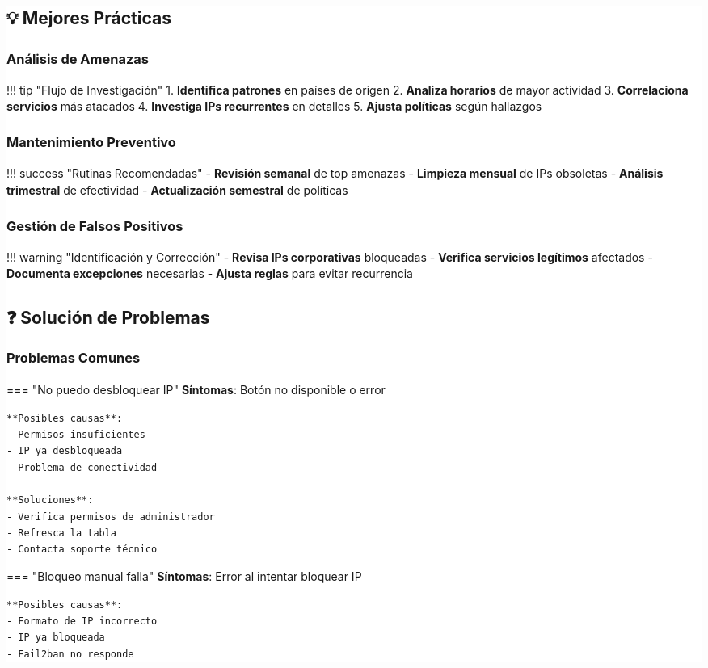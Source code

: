 ## :bulb: Mejores Prácticas

### Análisis de Amenazas

!!! tip "Flujo de Investigación"
    1. **Identifica patrones** en países de origen
    2. **Analiza horarios** de mayor actividad
    3. **Correlaciona servicios** más atacados
    4. **Investiga IPs recurrentes** en detalles
    5. **Ajusta políticas** según hallazgos

### Mantenimiento Preventivo

!!! success "Rutinas Recomendadas"
    - **Revisión semanal** de top amenazas
    - **Limpieza mensual** de IPs obsoletas
    - **Análisis trimestral** de efectividad
    - **Actualización semestral** de políticas

### Gestión de Falsos Positivos

!!! warning "Identificación y Corrección"
    - **Revisa IPs corporativas** bloqueadas
    - **Verifica servicios legítimos** afectados
    - **Documenta excepciones** necesarias
    - **Ajusta reglas** para evitar recurrencia

## :question: Solución de Problemas

### Problemas Comunes

=== "No puedo desbloquear IP"
    **Síntomas**: Botón no disponible o error

    **Posibles causas**:
    - Permisos insuficientes
    - IP ya desbloqueada
    - Problema de conectividad

    **Soluciones**:
    - Verifica permisos de administrador
    - Refresca la tabla
    - Contacta soporte técnico

=== "Bloqueo manual falla"
    **Síntomas**: Error al intentar bloquear IP

    **Posibles causas**:
    - Formato de IP incorrecto
    - IP ya bloqueada
    - Fail2ban no responde
